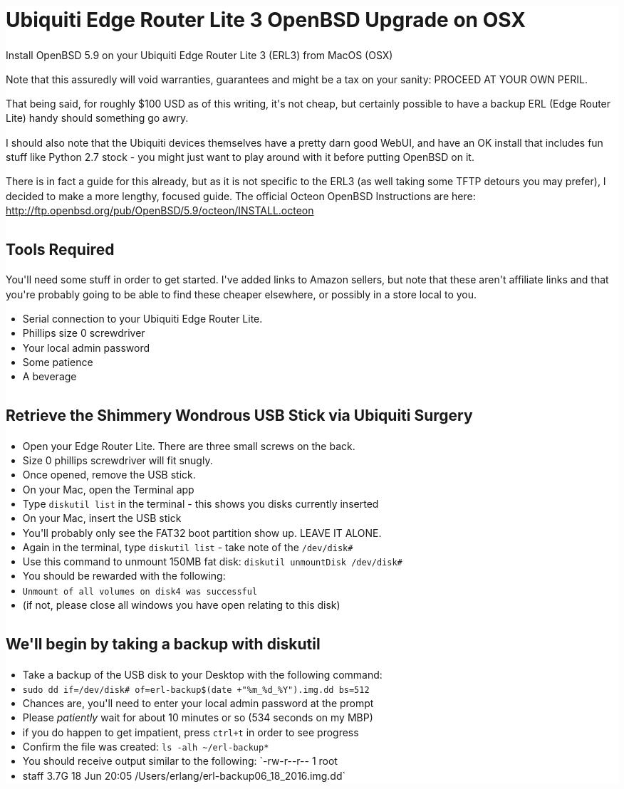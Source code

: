 # Ubiquiti Edge Router Lite 3 OpenBSD Upgrade on OSX

Install OpenBSD 5.9 on your Ubiquiti Edge Router Lite 3 (ERL3) from MacOS (OSX)

Note that this assuredly will void warranties, guarantees and might be a tax on
your sanity: PROCEED AT YOUR OWN PERIL.

That being said, for roughly $100 USD as of this writing, it's not cheap, but
certainly possible to have a backup ERL (Edge Router Lite) handy should
something go awry.

I should also note that the Ubiquiti devices themselves have a pretty darn good
WebUI, and have an OK install that includes fun stuff like Python 2.7 stock -
you might just want to play around with it before putting OpenBSD on it.

There is in fact a guide for this already, but as it is not specific to the
ERL3 (as well taking some TFTP detours you may prefer), I decided to make a
more lengthy, focused guide. The official Octeon OpenBSD Instructions are here:
<http://ftp.openbsd.org/pub/OpenBSD/5.9/octeon/INSTALL.octeon>

## Tools Required

You'll need some stuff in order to get started. I've added links to Amazon
sellers, but note that these aren't affiliate links and that you're probably
going to be able to find these cheaper elsewhere, or possibly in a store local
to you.

* Serial connection to your Ubiquiti Edge Router Lite.
* Phillips size 0 screwdriver
* Your local admin password
* Some patience
* A beverage

## Retrieve the Shimmery Wondrous USB Stick via Ubiquiti Surgery

* Open your Edge Router Lite. There are three small screws on the back.
* Size 0 phillips screwdriver will fit snugly.
* Once opened, remove the USB stick.
* On your Mac, open the Terminal app
* Type `diskutil list` in the terminal - this shows you disks currently inserted
* On your Mac, insert the USB stick
* You'll probably only see the FAT32 boot partition show up. LEAVE IT ALONE.
* Again in the terminal, type `diskutil list` - take note of the `/dev/disk#`
* Use this command to unmount 150MB fat disk: `diskutil unmountDisk /dev/disk#`
* You should be rewarded with the following:
* `Unmount of all volumes on disk4 was successful`
* (if not, please close all windows you have open relating to this disk)

## We'll begin by taking a backup with diskutil

* Take a backup of the USB disk to your Desktop with the following command:
* `sudo dd if=/dev/disk# of=erl-backup$(date +"%m_%d_%Y").img.dd bs=512`
* Chances are, you'll need to enter your local admin password at the prompt
* Please *patiently* wait for about 10 minutes or so (534 seconds on my MBP)
* if you do happen to get impatient, press `ctrl+t` in order to see progress
* Confirm the file was created: `ls -alh ~/erl-backup*`
* You should receive output similar to the following: `-rw-r--r--  1 root
* staff 3.7G 18 Jun 20:05 /Users/erlang/erl-backup06_18_2016.img.dd`
